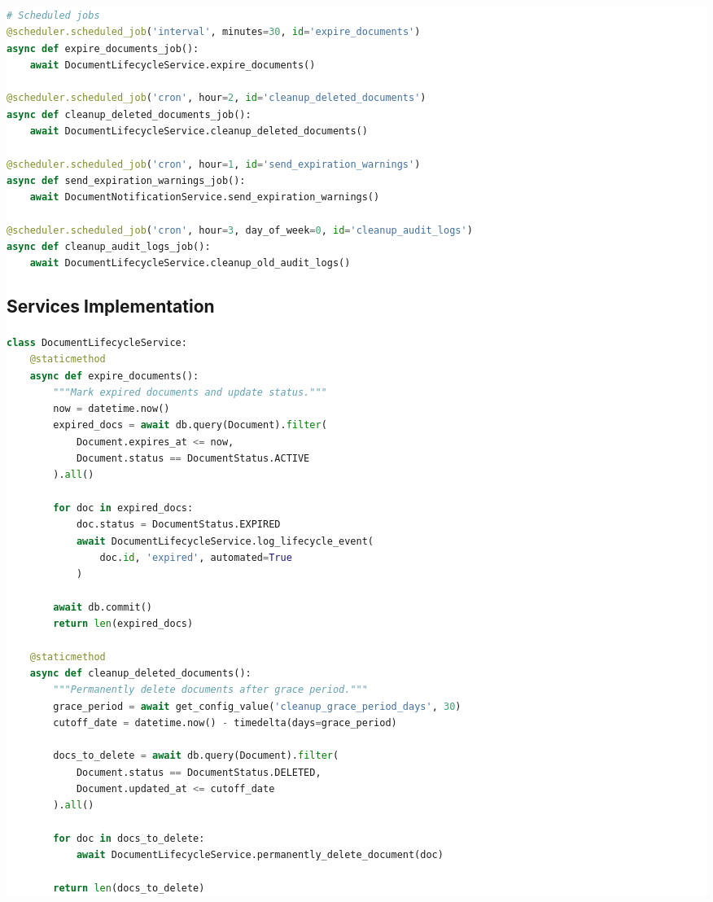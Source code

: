 ```python
# Scheduled jobs
@scheduler.scheduled_job('interval', minutes=30, id='expire_documents')
async def expire_documents_job():
    await DocumentLifecycleService.expire_documents()

@scheduler.scheduled_job('cron', hour=2, id='cleanup_deleted_documents')
async def cleanup_deleted_documents_job():
    await DocumentLifecycleService.cleanup_deleted_documents()

@scheduler.scheduled_job('cron', hour=1, id='send_expiration_warnings')
async def send_expiration_warnings_job():
    await DocumentNotificationService.send_expiration_warnings()

@scheduler.scheduled_job('cron', hour=3, day_of_week=0, id='cleanup_audit_logs')
async def cleanup_audit_logs_job():
    await DocumentLifecycleService.cleanup_old_audit_logs()
```

## Services Implementation
```python
class DocumentLifecycleService:
    @staticmethod
    async def expire_documents():
        """Mark expired documents and update status."""
        now = datetime.now()
        expired_docs = await db.query(Document).filter(
            Document.expires_at <= now,
            Document.status == DocumentStatus.ACTIVE
        ).all()
        
        for doc in expired_docs:
            doc.status = DocumentStatus.EXPIRED
            await DocumentLifecycleService.log_lifecycle_event(
                doc.id, 'expired', automated=True
            )
        
        await db.commit()
        return len(expired_docs)
    
    @staticmethod
    async def cleanup_deleted_documents():
        """Permanently delete documents after grace period."""
        grace_period = await get_config_value('cleanup_grace_period_days', 30)
        cutoff_date = datetime.now() - timedelta(days=grace_period)
        
        docs_to_delete = await db.query(Document).filter(
            Document.status == DocumentStatus.DELETED,
            Document.updated_at <= cutoff_date
        ).all()
        
        for doc in docs_to_delete:
            await DocumentLifecycleService.permanently_delete_document(doc)
        
        return len(docs_to_delete)
```
